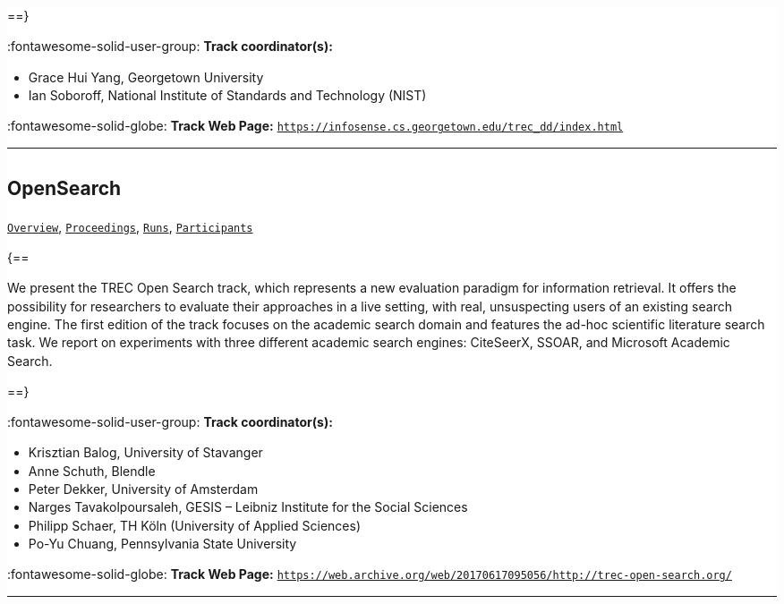 ==}

:fontawesome-solid-user-group: **Track coordinator(s):**

- Grace Hui Yang, Georgetown University 
- Ian Soboroff, National Institute of Standards and Technology (NIST) 


:fontawesome-solid-globe: **Track Web Page:** [`https://infosense.cs.georgetown.edu/trec_dd/index.html`](https://infosense.cs.georgetown.edu/trec_dd/index.html) 

---

## OpenSearch

[`Overview`](./open/overview.md), [`Proceedings`](./open/proceedings.md), [`Runs`](./open/runs.md), [`Participants`](./open/participants.md)

{==

We present the TREC Open Search track, which represents a new evaluation paradigm for information retrieval. It offers the possibility for researchers to evaluate their approaches in a live setting, with real, unsuspecting users of an existing search engine. The first edition of the track focuses on the academic search domain and features the ad-hoc scientific literature search task. We report on experiments with three different academic search engines: CiteSeerX, SSOAR, and Microsoft Academic Search.

==}

:fontawesome-solid-user-group: **Track coordinator(s):**

- Krisztian Balog, University of Stavanger 
- Anne Schuth, Blendle 
- Peter Dekker, University of Amsterdam 
- Narges Tavakolpoursaleh, GESIS – Leibniz Institute for the Social Sciences 
- Philipp Schaer, TH Köln (University of Applied Sciences) 
- Po-Yu Chuang, Pennsylvania State University 


:fontawesome-solid-globe: **Track Web Page:** [`https://web.archive.org/web/20170617095056/http://trec-open-search.org/`](https://web.archive.org/web/20170617095056/http://trec-open-search.org/) 

---

